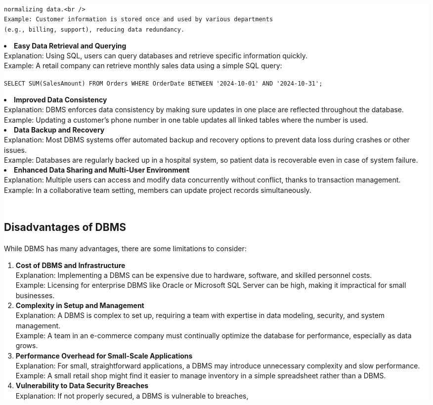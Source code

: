     normalizing data.<br />
    Example: Customer information is stored once and used by various departments
    (e.g., billing, support), reducing data redundancy.
  </li>
  <li>
    <strong>Easy Data Retrieval and Querying</strong><br />
    Explanation: Using SQL, users can query databases and retrieve specific
    information quickly.<br />
    Example: A retail company can retrieve monthly sales data using a simple SQL
    query:
    <pre><code>SELECT SUM(SalesAmount) FROM Orders WHERE OrderDate BETWEEN '2024-10-01' AND '2024-10-31';</code></pre>
  </li>
  <li>
    <strong>Improved Data Consistency</strong><br />
    Explanation: DBMS enforces data consistency by making sure updates in one
    place are reflected throughout the database.<br />
    Example: Updating a customer’s phone number in one table updates all linked
    tables where the number is used.
  </li>
  <li>
    <strong>Data Backup and Recovery</strong><br />
    Explanation: Most DBMS systems offer automated backup and recovery options
    to prevent data loss during crashes or other issues.<br />
    Example: Databases are regularly backed up in a hospital system, so patient
    data is recoverable even in case of system failure.
  </li>
  <li>
    <strong>Enhanced Data Sharing and Multi-User Environment</strong><br />
    Explanation: Multiple users can access and modify data concurrently without
    conflict, thanks to transaction management.<br />
    Example: In a collaborative team setting, members can update project records
    simultaneously.
  </li>
</ol>
<br />

<h2>Disadvantages of DBMS</h2>
<p>While DBMS has many advantages, there are some limitations to consider:</p>
<ol>
  <li>
    <strong>Cost of DBMS and Infrastructure</strong><br />
    Explanation: Implementing a DBMS can be expensive due to hardware, software,
    and skilled personnel costs.<br />
    Example: Licensing for enterprise DBMS like Oracle or Microsoft SQL Server
    can be high, making it impractical for small businesses.
  </li>
  <li>
    <strong>Complexity in Setup and Management</strong><br />
    Explanation: A DBMS is complex to set up, requiring a team with expertise in
    data modeling, security, and system management.<br />
    Example: A team in an e-commerce company must continually optimize the
    database for performance, especially as data grows.
  </li>
  <li>
    <strong>Performance Overhead for Small-Scale Applications</strong><br />
    Explanation: For small, straightforward applications, a DBMS may introduce
    unnecessary complexity and slow performance.<br />
    Example: A small retail shop might find it easier to manage inventory in a
    simple spreadsheet rather than a DBMS.
  </li>
  <li>
    <strong>Vulnerability to Data Security Breaches</strong><br />
    Explanation: If not properly secured, a DBMS is vulnerable to breaches,